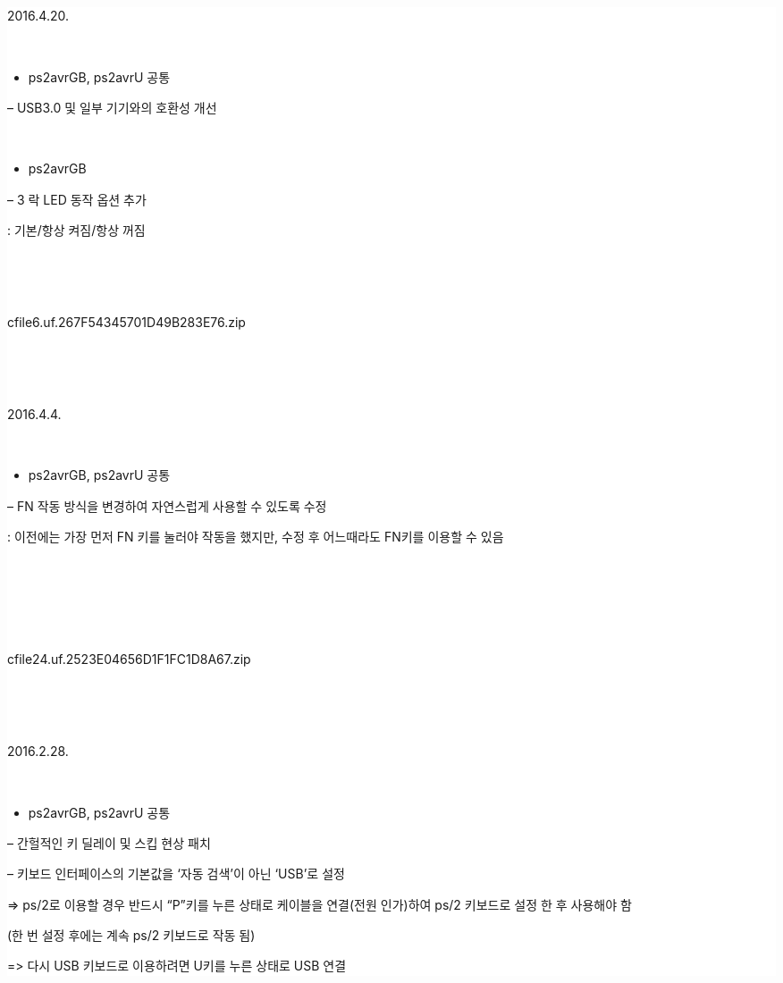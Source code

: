 2016.4.20.

&nbsp;

* ps2avrGB, ps2avrU 공통

&#8211; USB3.0 및 일부 기기와의 호환성 개선

&nbsp;

* ps2avrGB

&#8211; 3 락 LED 동작 옵션 추가

: 기본/항상 켜짐/항상 꺼짐

&nbsp;

&nbsp;


  cfile6.uf.267F54345701D49B283E76.zip


&nbsp;

&nbsp;

2016.4.4.

&nbsp;

* ps2avrGB, ps2avrU 공통

&#8211; FN 작동 방식을 변경하여 자연스럽게 사용할 수 있도록 수정

: 이전에는 가장 먼저 FN 키를 눌러야 작동을 했지만, 수정 후 어느때라도 FN키를 이용할 수 있음

&nbsp;

&nbsp;

&nbsp;


  cfile24.uf.2523E04656D1F1FC1D8A67.zip


&nbsp;

&nbsp;

2016.2.28.

&nbsp;

* ps2avrGB, ps2avrU 공통

&#8211; 간헐적인 키 딜레이 및 스킵 현상 패치

&#8211; 키보드 인터페이스의 기본값을 &#8216;자동 검색&#8217;이 아닌 &#8216;USB&#8217;로 설정

=> ps/2로 이용할 경우 반드시 &#8220;P&#8221;키를 누른 상태로 케이블을 연결(전원 인가)하여 ps/2 키보드로 설정 한 후 사용해야 함

(한 번 설정 후에는 계속 ps/2 키보드로 작동 됨)

=> 다시 USB 키보드로 이용하려면 U키를 누른 상태로 USB 연결
